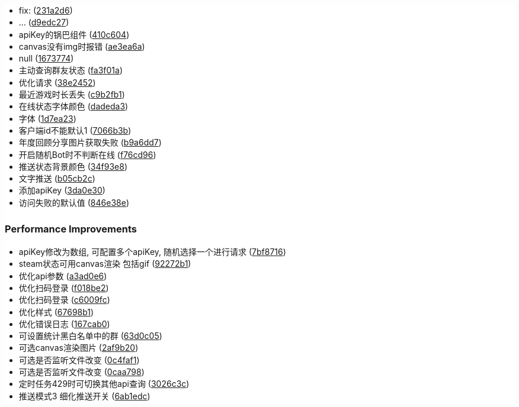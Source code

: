 * fix:  ([231a2d6](https://github.com/XasYer/steam-plugin/commit/231a2d6688c62c1cb8d5dc72285377cbeca54127))
* ... ([d9edc27](https://github.com/XasYer/steam-plugin/commit/d9edc277f95d3ce5ee4066afc4e79459b5b68ce7))
* apiKey的锅巴组件 ([410c604](https://github.com/XasYer/steam-plugin/commit/410c60462097dee95c698546d56bb21ab71305e4))
* canvas没有img时报错 ([ae3ea6a](https://github.com/XasYer/steam-plugin/commit/ae3ea6a89cdfa9cddbfaafa9bf72ea2e9a14faea))
* null ([1673774](https://github.com/XasYer/steam-plugin/commit/1673774e3106cb617fe4d088ecad9a741698fb94))
* 主动查询群友状态 ([fa3f01a](https://github.com/XasYer/steam-plugin/commit/fa3f01a32b7e7adc4f5b6ceab4f623f8821a42da))
* 优化请求 ([38e2452](https://github.com/XasYer/steam-plugin/commit/38e24529eacf83ae3e514e715aaa26f234be53d4))
* 最近游戏时长丢失 ([c9b2fb1](https://github.com/XasYer/steam-plugin/commit/c9b2fb1347a173c21ed2a79052b87d677a87e289))
* 在线状态字体颜色 ([dadeda3](https://github.com/XasYer/steam-plugin/commit/dadeda34fa46732522e7499a93e78f8125313c3a))
* 字体 ([1d7ea23](https://github.com/XasYer/steam-plugin/commit/1d7ea2338242987344acf7adb6760ce5f67f9b1e))
* 客户端id不能默认1 ([7066b3b](https://github.com/XasYer/steam-plugin/commit/7066b3b3af89b2f4c39b252705eaaf5cf94af3f3))
* 年度回顾分享图片获取失败 ([b9a6dd7](https://github.com/XasYer/steam-plugin/commit/b9a6dd7b945420df5731229031488f9c45b9e7ec))
* 开启随机Bot时不判断在线 ([f76cd96](https://github.com/XasYer/steam-plugin/commit/f76cd9675d9b081c5fa6e96466f73eb7c32985e3))
* 推送状态背景颜色 ([34f93e8](https://github.com/XasYer/steam-plugin/commit/34f93e8681b85c573b0ebb078fe67e61a8a7c5ea))
* 文字推送 ([b05cb2c](https://github.com/XasYer/steam-plugin/commit/b05cb2ce1db1f27ec3e0157dabc1337f96e9ec40))
* 添加apiKey ([3da0e30](https://github.com/XasYer/steam-plugin/commit/3da0e30c90a9c0220e7ebf64fa63d522475dbaed))
* 访问失败的默认值 ([846e38e](https://github.com/XasYer/steam-plugin/commit/846e38ebff83930d18c5271471c06445220c749f))


### Performance Improvements

* apiKey修改为数组, 可配置多个apiKey, 随机选择一个进行请求 ([7bf8716](https://github.com/XasYer/steam-plugin/commit/7bf8716ea49019b93f8bcb2be8e45965acc40994))
* steam状态可用canvas渲染 包括gif ([92272b1](https://github.com/XasYer/steam-plugin/commit/92272b126f2b503cc864019205aab1d0e8da88c4))
* 优化api参数 ([a3ad0e6](https://github.com/XasYer/steam-plugin/commit/a3ad0e66cc56c58e6b2805a8a6c01e99e31bb4f6))
* 优化扫码登录 ([f018be2](https://github.com/XasYer/steam-plugin/commit/f018be25be2b35b50f4c4c5a326ced519e905744))
* 优化扫码登录 ([c6009fc](https://github.com/XasYer/steam-plugin/commit/c6009fc935478e91042a8576293730322bb6c19b))
* 优化样式 ([67698b1](https://github.com/XasYer/steam-plugin/commit/67698b1cfdb846b5c93eea021672e5f1b8e807bf))
* 优化错误日志 ([167cab0](https://github.com/XasYer/steam-plugin/commit/167cab0f1d3a841131717f4910ae1445d467ad39))
* 可设置统计黑白名单中的群 ([63d0c05](https://github.com/XasYer/steam-plugin/commit/63d0c05b16126464f8c553d1f2c139728b052b18))
* 可选canvas渲染图片 ([2af9b20](https://github.com/XasYer/steam-plugin/commit/2af9b20c5e924a90b990bddada58fe25d829ae00))
* 可选是否监听文件改变 ([0c4faf1](https://github.com/XasYer/steam-plugin/commit/0c4faf16f807ebc289a60def5117170c672e8303))
* 可选是否监听文件改变 ([0caa798](https://github.com/XasYer/steam-plugin/commit/0caa7986c5c9491aebc5348aac3b6f9abe5dcd34))
* 定时任务429时可切换其他api查询 ([3026c3c](https://github.com/XasYer/steam-plugin/commit/3026c3c12dd757a85101e69d5106fa57555df305))
* 推送模式3 细化推送开关 ([6ab1edc](https://github.com/XasYer/steam-plugin/commit/6ab1edcea52587fc7361a22eb7f0fcbb879473ac))
